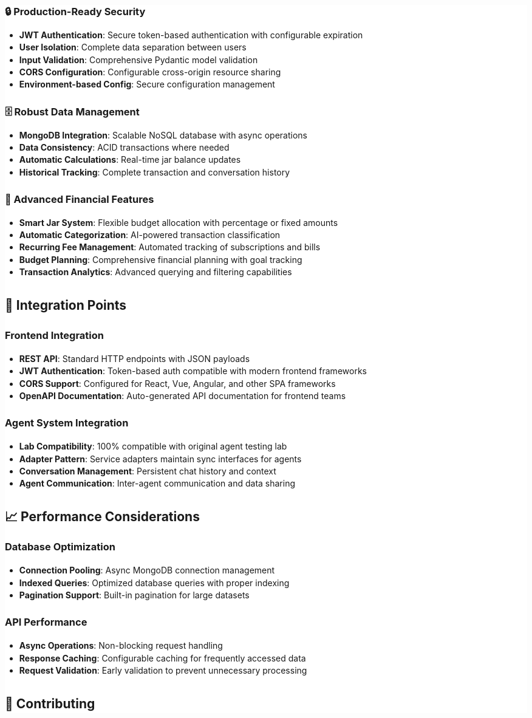 ### 🔒 Production-Ready Security
- **JWT Authentication**: Secure token-based authentication with configurable expiration
- **User Isolation**: Complete data separation between users
- **Input Validation**: Comprehensive Pydantic model validation
- **CORS Configuration**: Configurable cross-origin resource sharing
- **Environment-based Config**: Secure configuration management

### 🗄️ Robust Data Management
- **MongoDB Integration**: Scalable NoSQL database with async operations
- **Data Consistency**: ACID transactions where needed
- **Automatic Calculations**: Real-time jar balance updates
- **Historical Tracking**: Complete transaction and conversation history

### 🎯 Advanced Financial Features
- **Smart Jar System**: Flexible budget allocation with percentage or fixed amounts
- **Automatic Categorization**: AI-powered transaction classification
- **Recurring Fee Management**: Automated tracking of subscriptions and bills
- **Budget Planning**: Comprehensive financial planning with goal tracking
- **Transaction Analytics**: Advanced querying and filtering capabilities

## 🔗 Integration Points

### Frontend Integration
- **REST API**: Standard HTTP endpoints with JSON payloads
- **JWT Authentication**: Token-based auth compatible with modern frontend frameworks
- **CORS Support**: Configured for React, Vue, Angular, and other SPA frameworks
- **OpenAPI Documentation**: Auto-generated API documentation for frontend teams

### Agent System Integration
- **Lab Compatibility**: 100% compatible with original agent testing lab
- **Adapter Pattern**: Service adapters maintain sync interfaces for agents
- **Conversation Management**: Persistent chat history and context
- **Agent Communication**: Inter-agent communication and data sharing

## 📈 Performance Considerations

### Database Optimization
- **Connection Pooling**: Async MongoDB connection management
- **Indexed Queries**: Optimized database queries with proper indexing
- **Pagination Support**: Built-in pagination for large datasets

### API Performance
- **Async Operations**: Non-blocking request handling
- **Response Caching**: Configurable caching for frequently accessed data
- **Request Validation**: Early validation to prevent unnecessary processing

## 🤝 Contributing

